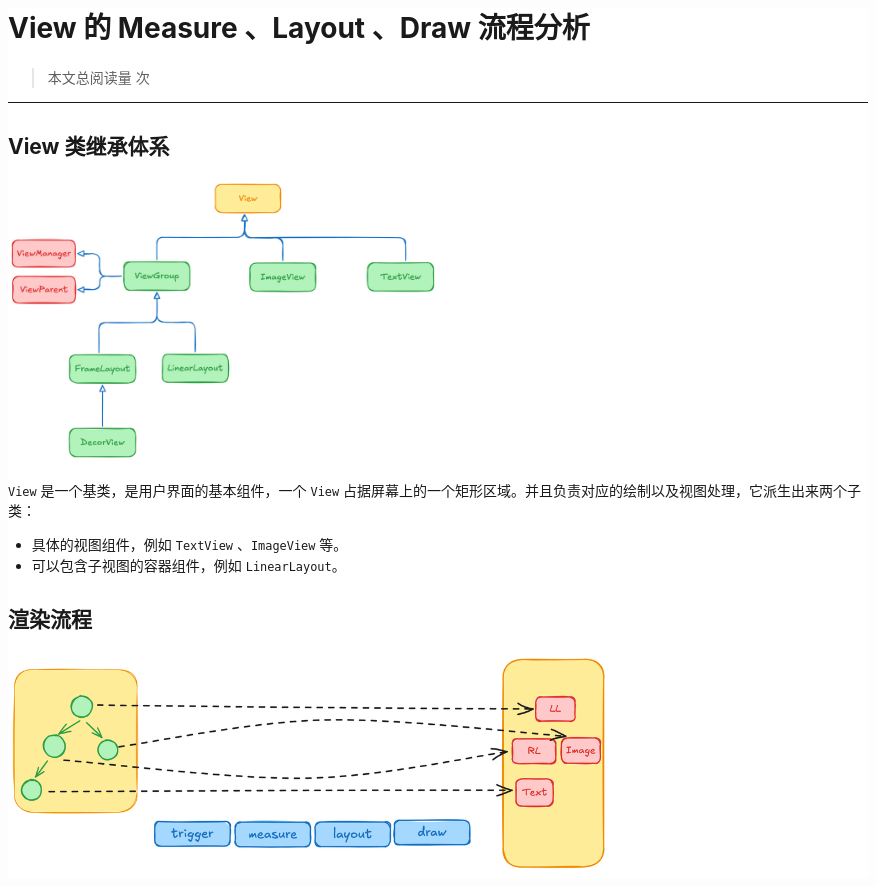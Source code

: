 # View 的 Measure 、Layout 、Draw 流程分析

> 本文总阅读量 <span id="busuanzi_value_page_pv"><i class="fa fa-spinner fa-spin"></i></span>次
---

## View 类继承体系

<img src="android/interview/view-mld/resources/mld_1.png" style="width:50%">



`View` 是一个基类，是用户界面的基本组件，一个 `View` 占据屏幕上的一个矩形区域。并且负责对应的绘制以及视图处理，它派生出来两个子类：
- 具体的视图组件，例如 `TextView`  、`ImageView` 等。
- 可以包含子视图的容器组件，例如 `LinearLayout`。

## 渲染流程

<img src="android/interview/view-mld/resources/mld_2.png" style="width:70%">
